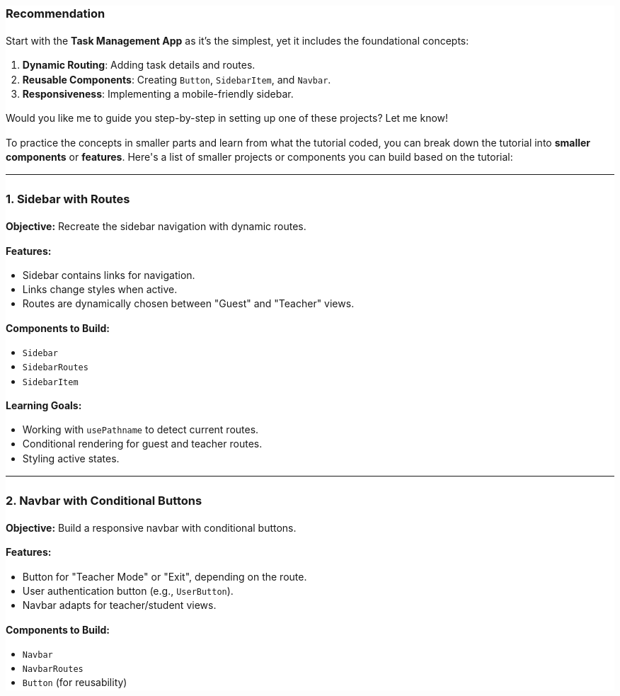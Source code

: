 
### **Recommendation**

Start with the **Task Management App** as it’s the simplest, yet it includes the foundational concepts:
1. **Dynamic Routing**: Adding task details and routes.
2. **Reusable Components**: Creating `Button`, `SidebarItem`, and `Navbar`.
3. **Responsiveness**: Implementing a mobile-friendly sidebar.

Would you like me to guide you step-by-step in setting up one of these projects? Let me know!







To practice the concepts in smaller parts and learn from what the tutorial coded, you can break down the tutorial into **smaller components** or **features**. Here's a list of smaller projects or components you can build based on the tutorial:

---

### **1. Sidebar with Routes**
**Objective:**
Recreate the sidebar navigation with dynamic routes.

**Features:**
- Sidebar contains links for navigation.
- Links change styles when active.
- Routes are dynamically chosen between "Guest" and "Teacher" views.

**Components to Build:**
- `Sidebar`
- `SidebarRoutes`
- `SidebarItem`

**Learning Goals:**
- Working with `usePathname` to detect current routes.
- Conditional rendering for guest and teacher routes.
- Styling active states.

---

### **2. Navbar with Conditional Buttons**
**Objective:**
Build a responsive navbar with conditional buttons.

**Features:**
- Button for "Teacher Mode" or "Exit", depending on the route.
- User authentication button (e.g., `UserButton`).
- Navbar adapts for teacher/student views.

**Components to Build:**
- `Navbar`
- `NavbarRoutes`
- `Button` (for reusability)
